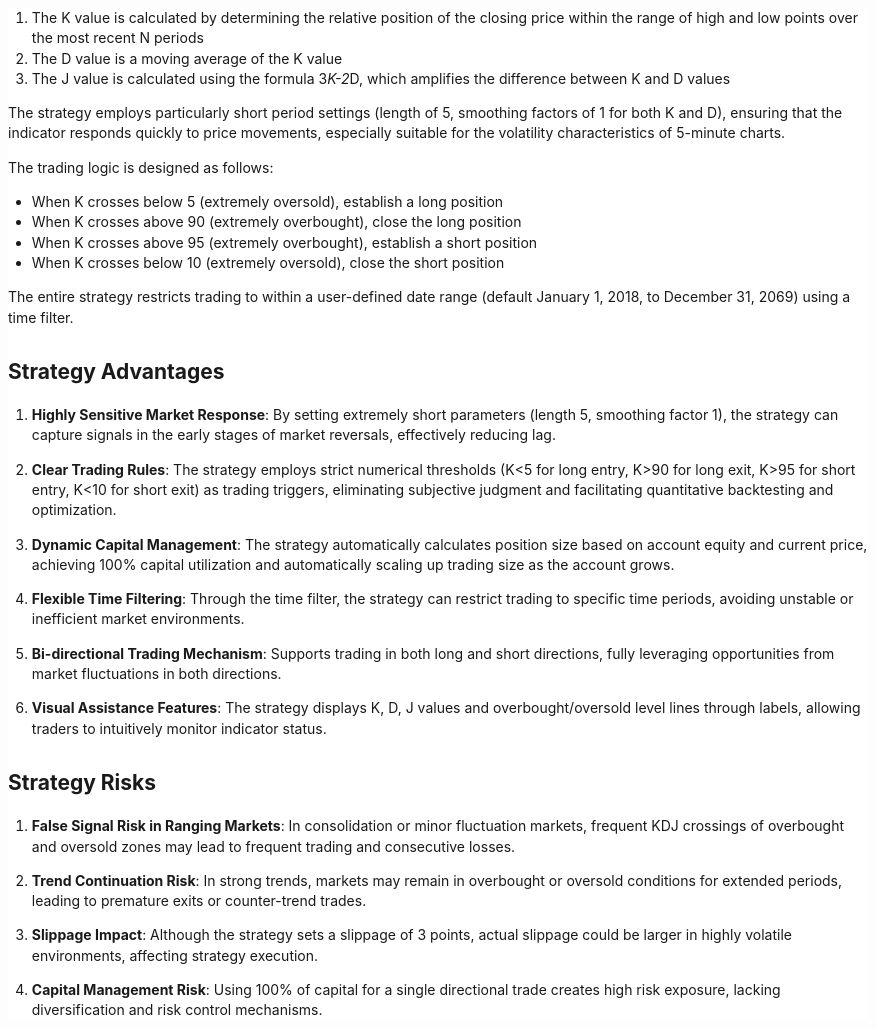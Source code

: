 1. The K value is calculated by determining the relative position of the closing price within the range of high and low points over the most recent N periods
2. The D value is a moving average of the K value
3. The J value is calculated using the formula 3*K-2*D, which amplifies the difference between K and D values

The strategy employs particularly short period settings (length of 5, smoothing factors of 1 for both K and D), ensuring that the indicator responds quickly to price movements, especially suitable for the volatility characteristics of 5-minute charts.

The trading logic is designed as follows:
- When K crosses below 5 (extremely oversold), establish a long position
- When K crosses above 90 (extremely overbought), close the long position
- When K crosses above 95 (extremely overbought), establish a short position
- When K crosses below 10 (extremely oversold), close the short position

The entire strategy restricts trading to within a user-defined date range (default January 1, 2018, to December 31, 2069) using a time filter.

## Strategy Advantages

1. **Highly Sensitive Market Response**: By setting extremely short parameters (length 5, smoothing factor 1), the strategy can capture signals in the early stages of market reversals, effectively reducing lag.

2. **Clear Trading Rules**: The strategy employs strict numerical thresholds (K<5 for long entry, K>90 for long exit, K>95 for short entry, K<10 for short exit) as trading triggers, eliminating subjective judgment and facilitating quantitative backtesting and optimization.

3. **Dynamic Capital Management**: The strategy automatically calculates position size based on account equity and current price, achieving 100% capital utilization and automatically scaling up trading size as the account grows.

4. **Flexible Time Filtering**: Through the time filter, the strategy can restrict trading to specific time periods, avoiding unstable or inefficient market environments.

5. **Bi-directional Trading Mechanism**: Supports trading in both long and short directions, fully leveraging opportunities from market fluctuations in both directions.

6. **Visual Assistance Features**: The strategy displays K, D, J values and overbought/oversold level lines through labels, allowing traders to intuitively monitor indicator status.

## Strategy Risks

1. **False Signal Risk in Ranging Markets**: In consolidation or minor fluctuation markets, frequent KDJ crossings of overbought and oversold zones may lead to frequent trading and consecutive losses.

2. **Trend Continuation Risk**: In strong trends, markets may remain in overbought or oversold conditions for extended periods, leading to premature exits or counter-trend trades.

3. **Slippage Impact**: Although the strategy sets a slippage of 3 points, actual slippage could be larger in highly volatile environments, affecting strategy execution.

4. **Capital Management Risk**: Using 100% of capital for a single directional trade creates high risk exposure, lacking diversification and risk control mechanisms.
